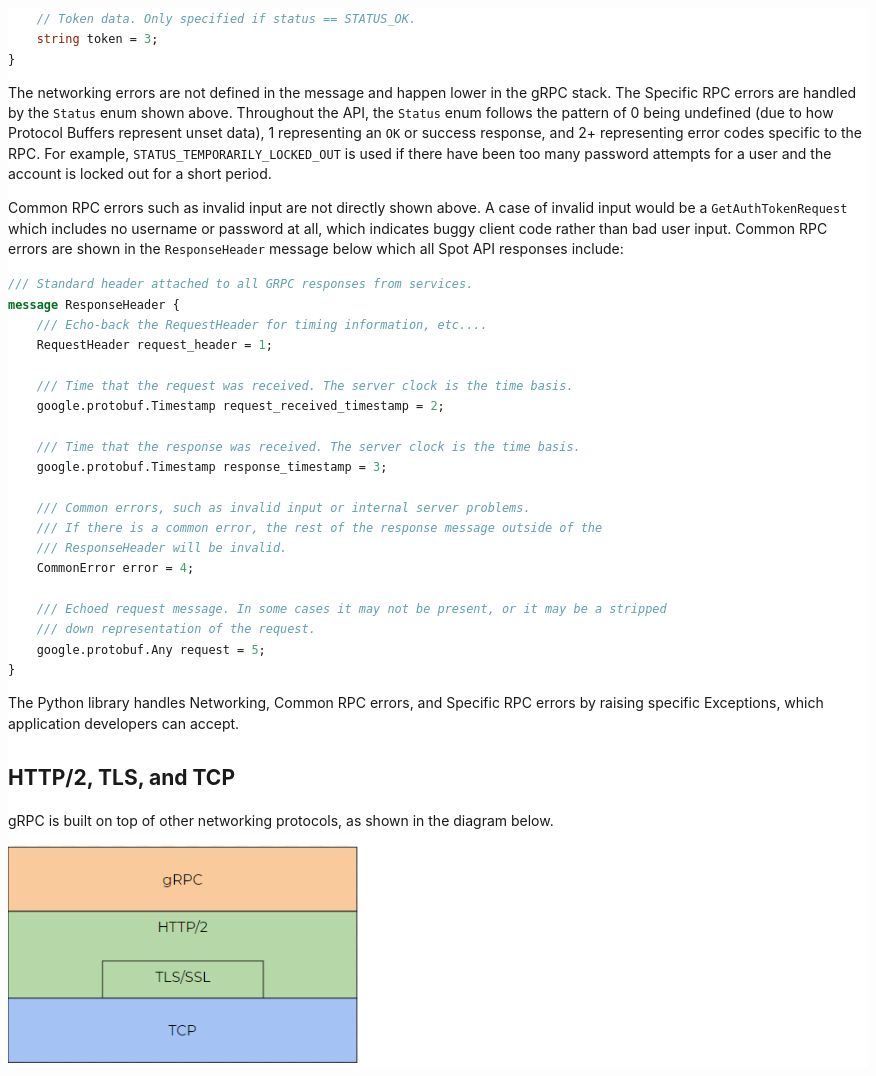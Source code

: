 ```protobuf
    // Token data. Only specified if status == STATUS_OK.
    string token = 3;
}
```

The networking errors are not defined in the message and happen lower in the gRPC stack. The Specific RPC errors are handled by the `Status` enum shown above. Throughout the API, the `Status` enum follows the pattern of 0 being undefined (due to how Protocol Buffers represent unset data), 1 representing an `OK` or success response, and 2+ representing error codes specific to the RPC. For example, `STATUS_TEMPORARILY_LOCKED_OUT` is used if there have been too many password attempts for a user and the account is locked out for a short period.

Common RPC errors such as invalid input are not directly shown above. A case of invalid input would be a `GetAuthTokenRequest` which includes no username or password at all, which indicates buggy client code rather than bad user input. Common RPC errors are shown in the `ResponseHeader` message below which all Spot API responses include:

```protobuf
/// Standard header attached to all GRPC responses from services.
message ResponseHeader {
    /// Echo-back the RequestHeader for timing information, etc....
    RequestHeader request_header = 1;

    /// Time that the request was received. The server clock is the time basis.
    google.protobuf.Timestamp request_received_timestamp = 2;

    /// Time that the response was received. The server clock is the time basis.
    google.protobuf.Timestamp response_timestamp = 3;

    /// Common errors, such as invalid input or internal server problems.
    /// If there is a common error, the rest of the response message outside of the
    /// ResponseHeader will be invalid.
    CommonError error = 4;

    /// Echoed request message. In some cases it may not be present, or it may be a stripped
    /// down representation of the request.
    google.protobuf.Any request = 5;
}
```

The Python library handles Networking, Common RPC errors, and Specific RPC errors by raising specific Exceptions, which application developers can accept.

## HTTP/2, TLS, and TCP

gRPC is built on top of other networking protocols, as shown in the diagram below.

<img src="network_protocol_stack.png" alt="Network protocol stack" style="width:350px">
